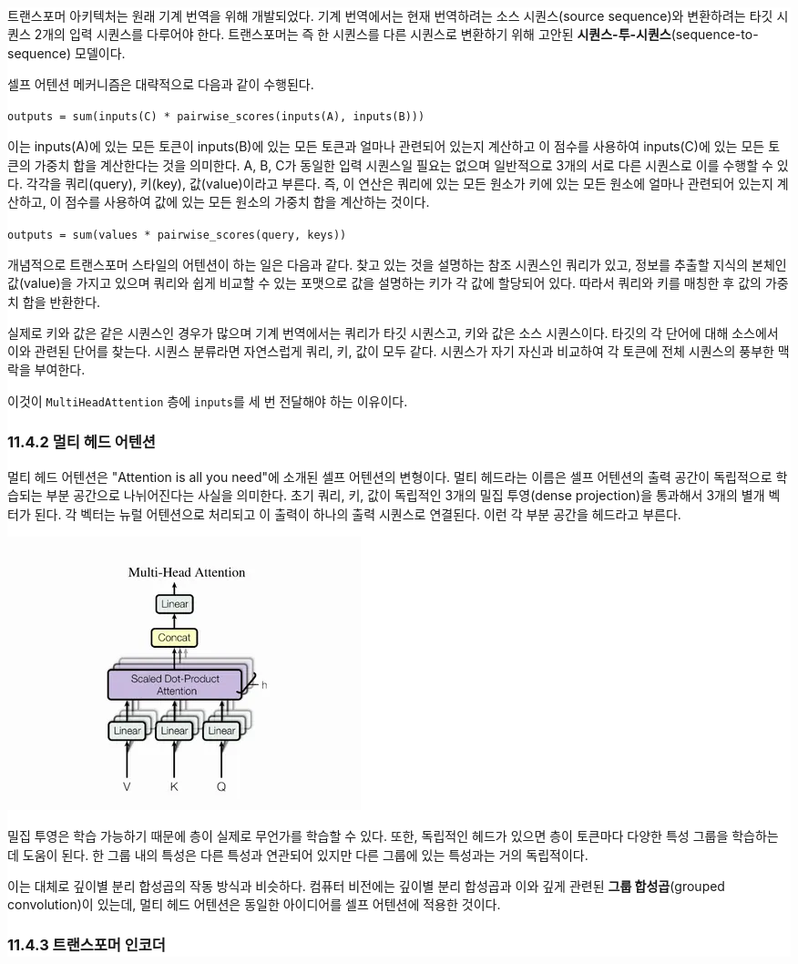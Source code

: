 트랜스포머 아키텍처는 원래 기계 번역을 위해 개발되었다. 기계 번역에서는 현재 번역하려는 소스 시퀀스(source sequence)와 변환하려는 타깃 시퀀스 2개의 입력 시퀀스를 다루어야 한다. 트랜스포머는 즉 한 시퀀스를 다른 시퀀스로 변환하기 위해 고안된 **시퀀스-투-시퀀스**(sequence-to-sequence) 모델이다.

셀프 어텐션 메커니즘은 대략적으로 다음과 같이 수행된다.

```
outputs = sum(inputs(C) * pairwise_scores(inputs(A), inputs(B)))
```

이는 inputs(A)에 있는 모든 토큰이 inputs(B)에 있는 모든 토큰과 얼마나 관련되어 있는지 계산하고 이 점수를 사용하여 inputs(C)에 있는 모든 토큰의 가중치 합을 계산한다는 것을 의미한다. A, B, C가 동일한 입력 시퀀스일 필요는 없으며 일반적으로 3개의 서로 다른 시퀀스로 이를 수행할 수 있다. 각각을 쿼리(query), 키(key), 값(value)이라고 부른다. 즉, 이 연산은 쿼리에 있는 모든 원소가 키에 있는 모든 원소에 얼마나 관련되어 있는지 계산하고, 이 점수를 사용하여 값에 있는 모든 원소의 가중치 합을 계산하는 것이다.

```
outputs = sum(values * pairwise_scores(query, keys))
```

개념적으로 트랜스포머 스타일의 어텐션이 하는 일은 다음과 같다. 찾고 있는 것을 설명하는 참조 시퀀스인 쿼리가 있고, 정보를 추출할 지식의 본체인 값(value)을 가지고 있으며 쿼리와 쉽게 비교할 수 있는 포맷으로 값을 설명하는 키가 각 값에 할당되어 있다. 따라서 쿼리와 키를 매칭한 후 값의 가중치 합을 반환한다.

실제로 키와 값은 같은 시퀀스인 경우가 많으며 기계 번역에서는 쿼리가 타깃 시퀀스고, 키와 값은 소스 시퀀스이다. 타깃의 각 단어에 대해 소스에서 이와 관련된 단어를 찾는다. 시퀀스 분류라면 자연스럽게 쿼리, 키, 값이 모두 같다. 시퀀스가 자기 자신과 비교하여 각 토큰에 전체 시퀀스의 풍부한 맥락을 부여한다.

이것이 `MultiHeadAttention` 층에 `inputs`를 세 번 전달해야 하는 이유이다.

### 11.4.2 멀티 헤드 어텐션

멀티 헤드 어텐션은 "Attention is all you need"에 소개된 셀프 어텐션의 변형이다. 멀티 헤드라는 이름은 셀프 어텐션의 출력 공간이 독립적으로 학습되는 부분 공간으로 나뉘어진다는 사실을 의미한다. 초기 쿼리, 키, 값이 독립적인 3개의 밀집 투영(dense projection)을 통과해서 3개의 별개 벡터가 된다. 각 벡터는 뉴럴 어텐션으로 처리되고 이 출력이 하나의 출력 시퀀스로 연결된다. 이런 각 부분 공간을 헤드라고 부른다.

![MultiHeadAttention 층](image-92.png)

밀집 투영은 학습 가능하기 때문에 층이 실제로 무언가를 학습할 수 있다. 또한, 독립적인 헤드가 있으면 층이 토큰마다 다양한 특성 그룹을 학습하는 데 도움이 된다. 한 그룹 내의 특성은 다른 특성과 연관되어 있지만 다른 그룹에 있는 특성과는 거의 독립적이다.

이는 대체로 깊이별 분리 합성곱의 작동 방식과 비슷하다. 컴퓨터 비전에는 깊이별 분리 합성곱과 이와 깊게 관련된 **그룹 합성곱**(grouped convolution)이 있는데, 멀티 헤드 어텐션은 동일한 아이디어를 셀프 어텐션에 적용한 것이다.

### 11.4.3 트랜스포머 인코더
